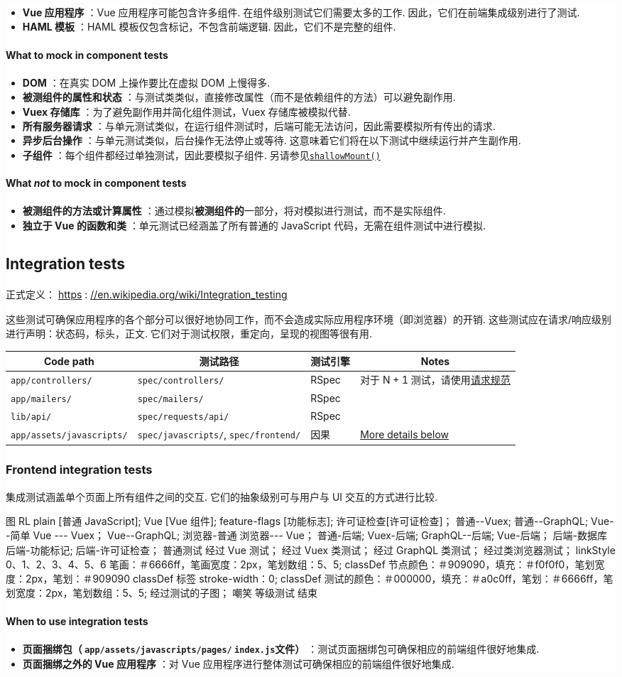 *   **Vue 应用程序** ：Vue 应用程序可能包含许多组件. 在组件级别测试它们需要太多的工作. 因此，它们在前端集成级别进行了测试.
*   **HAML 模板** ：HAML 模板仅包含标记，不包含前端逻辑. 因此，它们不是完整的组件.

#### What to mock in component tests[](#what-to-mock-in-component-tests "Permalink")

*   **DOM** ：在真实 DOM 上操作要比在虚拟 DOM 上慢得多.
*   **被测组件的属性和状态** ：与测试类类似，直接修改属性（而不是依赖组件的方法）可以避免副作用.
*   **Vuex 存储库** ：为了避免副作用并简化组件测试，Vuex 存储库被模拟代替.
*   **所有服务器请求** ：与单元测试类似，在运行组件测试时，后端可能无法访问，因此需要模拟所有传出的请求.
*   **异步后台操作** ：与单元测试类似，后台操作无法停止或等待. 这意味着它们将在以下测试中继续运行并产生副作用.
*   **子组件** ：每个组件都经过单独测试，因此要模拟子组件. 另请参见[`shallowMount()`](https://vue-test-utils.vuejs.org/api/#shallowmount)

#### What *not* to mock in component tests[](#what-not-to-mock-in-component-tests "Permalink")

*   **被测组件的方法或计算属性** ：通过模拟**被测组件的**一部分，将对模拟进行测试，而不是实际组件.
*   **独立于 Vue 的函数和类** ：单元测试已经涵盖了所有普通的 JavaScript 代码，无需在组件测试中进行模拟.

## Integration tests[](#integration-tests "Permalink")

正式定义： [https](https://en.wikipedia.org/wiki/Integration_testing) : [//en.wikipedia.org/wiki/Integration_testing](https://en.wikipedia.org/wiki/Integration_testing)

这些测试可确保应用程序的各个部分可以很好地协同工作，而不会造成实际应用程序环境（即浏览器）的开销. 这些测试应在请求/响应级别进行声明：状态码，标头，正文. 它们对于测试权限，重定向，呈现的视图等很有用.

| Code path | 测试路径 | 测试引擎 | Notes |
| --- | --- | --- | --- |
| `app/controllers/` | `spec/controllers/` | RSpec | 对于 N + 1 测试，请使用[请求规范](../query_recorder.html#use-request-specs-instead-of-controller-specs) |
| `app/mailers/` | `spec/mailers/` | RSpec |   |
| `lib/api/` | `spec/requests/api/` | RSpec |   |
| `app/assets/javascripts/` | `spec/javascripts/`, `spec/frontend/` | 因果 | [More details below](#frontend-integration-tests) |

### Frontend integration tests[](#frontend-integration-tests "Permalink")

集成测试涵盖单个页面上所有组件之间的交互. 它们的抽象级别可与用户与 UI 交互的方式进行比较.

图 RL plain [普通 JavaScript]; Vue [Vue 组件]; feature-flags [功能标志]; 许可证检查[许可证检查]； 普通--Vuex; 普通--GraphQL; Vue--简单 Vue --- Vuex； Vue--GraphQL; 浏览器-普通 浏览器--- Vue； 普通-后端; Vuex-后端; GraphQL--后端; Vue-后端； 后端-数据库 后端-功能标记; 后端-许可证检查； 普通测试 经过 Vue 测试； 经过 Vuex 类测试； 经过 GraphQL 类测试； 经过类浏览器测试； linkStyle 0、1、2、3、4、5、6 笔画：＃6666ff，笔画宽度：2px，笔划数组：5、5; classDef 节点颜色：＃909090，填充：＃f0f0f0，笔划宽度：2px，笔划：＃909090 classDef 标签 stroke-width：0; classDef 测试的颜色：＃000000，填充：＃a0c0ff，笔划：＃6666ff，笔划宽度：2px，笔划数组：5、5; 经过测试的子图； 嘲笑 等级测试 结束

#### When to use integration tests[](#when-to-use-integration-tests "Permalink")

*   **页面捆绑包（ `app/assets/javascripts/pages/` `index.js`文件）** ：测试页面捆绑包可确保相应的前端组件很好地集成.
*   **页面捆绑之外的 Vue 应用程序** ：对 Vue 应用程序进行整体测试可确保相应的前端组件很好地集成.
